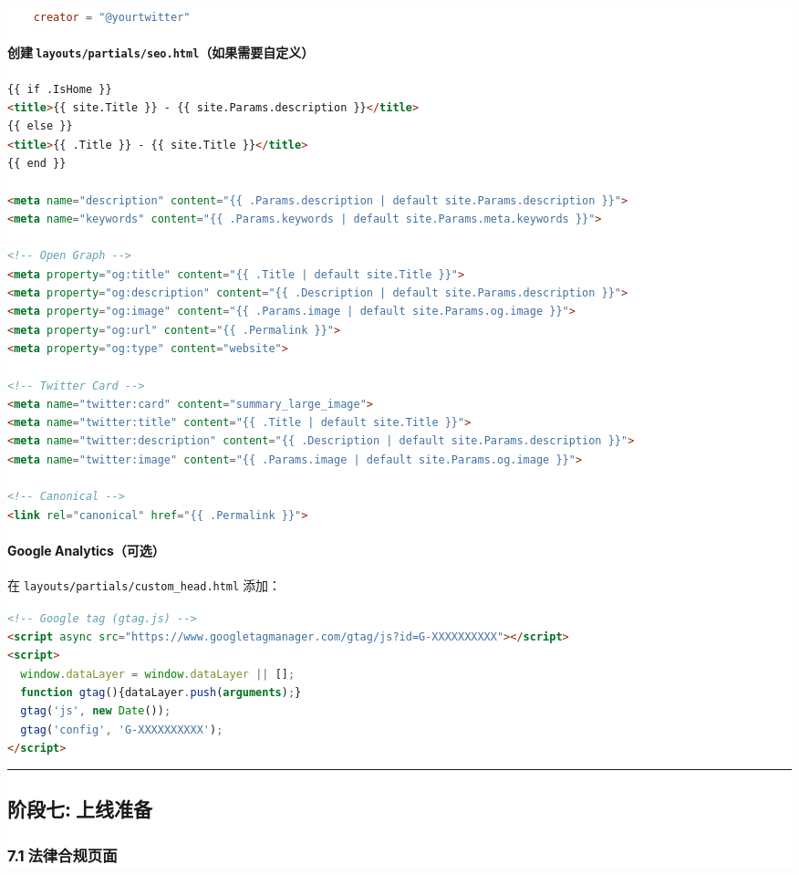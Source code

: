 ```toml
    creator = "@yourtwitter"
```

#### 创建 `layouts/partials/seo.html`（如果需要自定义）

```html
{{ if .IsHome }}
<title>{{ site.Title }} - {{ site.Params.description }}</title>
{{ else }}
<title>{{ .Title }} - {{ site.Title }}</title>
{{ end }}

<meta name="description" content="{{ .Params.description | default site.Params.description }}">
<meta name="keywords" content="{{ .Params.keywords | default site.Params.meta.keywords }}">

<!-- Open Graph -->
<meta property="og:title" content="{{ .Title | default site.Title }}">
<meta property="og:description" content="{{ .Description | default site.Params.description }}">
<meta property="og:image" content="{{ .Params.image | default site.Params.og.image }}">
<meta property="og:url" content="{{ .Permalink }}">
<meta property="og:type" content="website">

<!-- Twitter Card -->
<meta name="twitter:card" content="summary_large_image">
<meta name="twitter:title" content="{{ .Title | default site.Title }}">
<meta name="twitter:description" content="{{ .Description | default site.Params.description }}">
<meta name="twitter:image" content="{{ .Params.image | default site.Params.og.image }}">

<!-- Canonical -->
<link rel="canonical" href="{{ .Permalink }}">
```

#### Google Analytics（可选）

在 `layouts/partials/custom_head.html` 添加：

```html
<!-- Google tag (gtag.js) -->
<script async src="https://www.googletagmanager.com/gtag/js?id=G-XXXXXXXXXX"></script>
<script>
  window.dataLayer = window.dataLayer || [];
  function gtag(){dataLayer.push(arguments);}
  gtag('js', new Date());
  gtag('config', 'G-XXXXXXXXXX');
</script>
```

---

## 阶段七: 上线准备

### 7.1 法律合规页面

